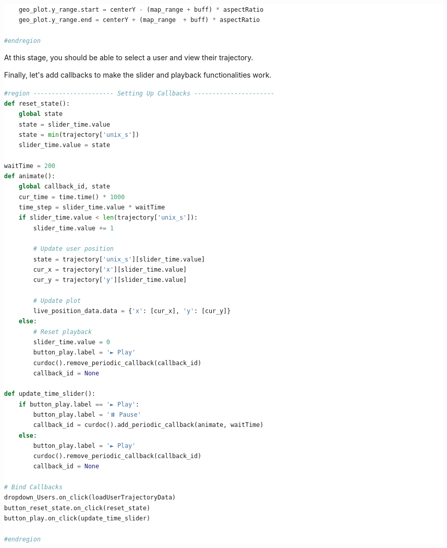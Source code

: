 ```python
    geo_plot.y_range.start = centerY - (map_range + buff) * aspectRatio
    geo_plot.y_range.end = centerY + (map_range  + buff) * aspectRatio

#endregion
```

At this stage, you should be able to select a user and view their trajectory.

Finally, let's add callbacks to make the slider and playback functionalities work.

```python
#region ---------------------- Setting Up Callbacks ----------------------
def reset_state():
    global state
    state = slider_time.value
    state = min(trajectory['unix_s'])
    slider_time.value = state

waitTime = 200
def animate():
    global callback_id, state
    cur_time = time.time() * 1000
    time_step = slider_time.value * waitTime
    if slider_time.value < len(trajectory['unix_s']):
        slider_time.value += 1

        # Update user position
        state = trajectory['unix_s'][slider_time.value]
        cur_x = trajectory['x'][slider_time.value]
        cur_y = trajectory['y'][slider_time.value]

        # Update plot
        live_position_data.data = {'x': [cur_x], 'y': [cur_y]}
    else:
        # Reset playback
        slider_time.value = 0
        button_play.label = '► Play'
        curdoc().remove_periodic_callback(callback_id)
        callback_id = None

def update_time_slider():
    if button_play.label == '► Play':
        button_play.label = '⏸️ Pause'
        callback_id = curdoc().add_periodic_callback(animate, waitTime)
    else:
        button_play.label = '► Play'
        curdoc().remove_periodic_callback(callback_id)
        callback_id = None

# Bind Callbacks
dropdown_Users.on_click(loadUserTrajectoryData)
button_reset_state.on_click(reset_state)
button_play.on_click(update_time_slider)

#endregion
```

